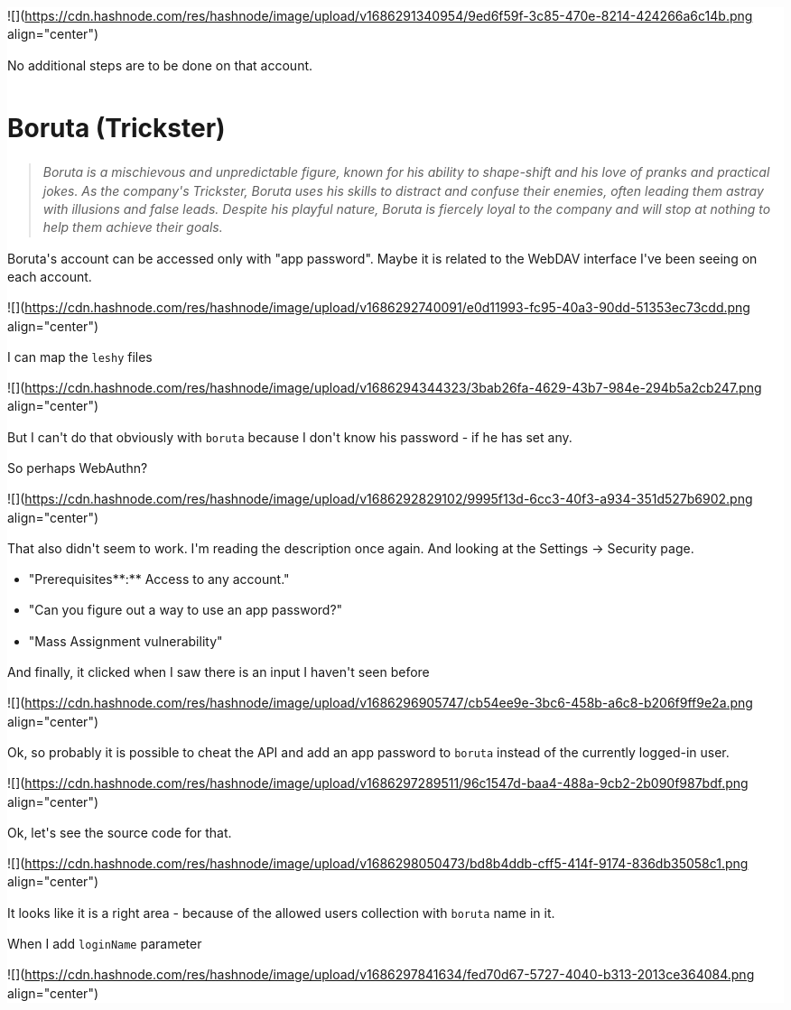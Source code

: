 ![](https://cdn.hashnode.com/res/hashnode/image/upload/v1686291340954/9ed6f59f-3c85-470e-8214-424266a6c14b.png align="center")

No additional steps are to be done on that account.

# **Boruta (Trickster)**

> *Boruta is a mischievous and unpredictable figure, known for his ability to shape-shift and his love of pranks and practical jokes. As the company's Trickster, Boruta uses his skills to distract and confuse their enemies, often leading them astray with illusions and false leads. Despite his playful nature, Boruta is fiercely loyal to the company and will stop at nothing to help them achieve their goals.*

Boruta's account can be accessed only with "app password". Maybe it is related to the WebDAV interface I've been seeing on each account.

![](https://cdn.hashnode.com/res/hashnode/image/upload/v1686292740091/e0d11993-fc95-40a3-90dd-51353ec73cdd.png align="center")

I can map the `leshy` files

![](https://cdn.hashnode.com/res/hashnode/image/upload/v1686294344323/3bab26fa-4629-43b7-984e-294b5a2cb247.png align="center")

But I can't do that obviously with `boruta` because I don't know his password - if he has set any.

So perhaps WebAuthn?

![](https://cdn.hashnode.com/res/hashnode/image/upload/v1686292829102/9995f13d-6cc3-40f3-a934-351d527b6902.png align="center")

That also didn't seem to work. I'm reading the description once again. And looking at the Settings -&gt; Security page.

* "Prerequisites\*\*:\*\* Access to any account."
    
* "Can you figure out a way to use an app password?"
    
* "Mass Assignment vulnerability"
    

And finally, it clicked when I saw there is an input I haven't seen before

![](https://cdn.hashnode.com/res/hashnode/image/upload/v1686296905747/cb54ee9e-3bc6-458b-a6c8-b206f9ff9e2a.png align="center")

Ok, so probably it is possible to cheat the API and add an app password to `boruta` instead of the currently logged-in user.

![](https://cdn.hashnode.com/res/hashnode/image/upload/v1686297289511/96c1547d-baa4-488a-9cb2-2b090f987bdf.png align="center")

Ok, let's see the source code for that.

![](https://cdn.hashnode.com/res/hashnode/image/upload/v1686298050473/bd8b4ddb-cff5-414f-9174-836db35058c1.png align="center")

It looks like it is a right area - because of the allowed users collection with `boruta` name in it.

When I add `loginName` parameter

![](https://cdn.hashnode.com/res/hashnode/image/upload/v1686297841634/fed70d67-5727-4040-b313-2013ce364084.png align="center")
